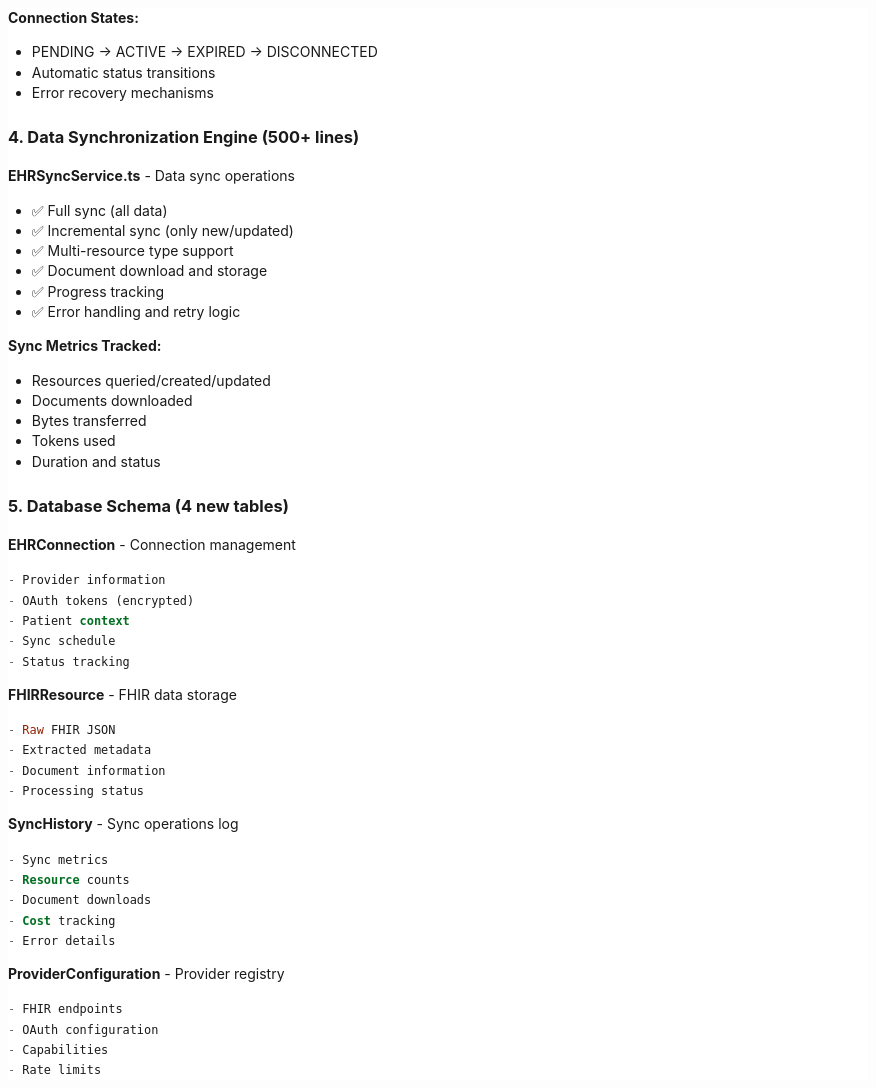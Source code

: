 **Connection States:**
- PENDING → ACTIVE → EXPIRED → DISCONNECTED
- Automatic status transitions
- Error recovery mechanisms

### 4. Data Synchronization Engine (500+ lines)

**EHRSyncService.ts** - Data sync operations
- ✅ Full sync (all data)
- ✅ Incremental sync (only new/updated)
- ✅ Multi-resource type support
- ✅ Document download and storage
- ✅ Progress tracking
- ✅ Error handling and retry logic

**Sync Metrics Tracked:**
- Resources queried/created/updated
- Documents downloaded
- Bytes transferred
- Tokens used
- Duration and status

### 5. Database Schema (4 new tables)

**EHRConnection** - Connection management
```sql
- Provider information
- OAuth tokens (encrypted)
- Patient context
- Sync schedule
- Status tracking
```

**FHIRResource** - FHIR data storage
```sql
- Raw FHIR JSON
- Extracted metadata
- Document information
- Processing status
```

**SyncHistory** - Sync operations log
```sql
- Sync metrics
- Resource counts
- Document downloads
- Cost tracking
- Error details
```

**ProviderConfiguration** - Provider registry
```sql
- FHIR endpoints
- OAuth configuration
- Capabilities
- Rate limits
```
